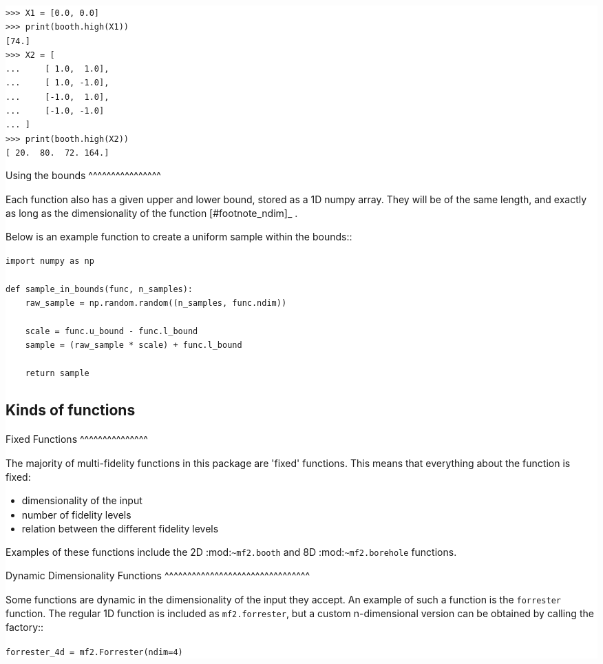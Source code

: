     >>> X1 = [0.0, 0.0]
    >>> print(booth.high(X1))
    [74.]
    >>> X2 = [
    ...     [ 1.0,  1.0],
    ...     [ 1.0, -1.0],
    ...     [-1.0,  1.0],
    ...     [-1.0, -1.0]
    ... ]
    >>> print(booth.high(X2))
    [ 20.  80.  72. 164.]


Using the bounds
^^^^^^^^^^^^^^^^

Each function also has a given upper and lower bound, stored as a 1D numpy
array. They will be of the same length, and exactly as long as the
dimensionality of the function [#footnote_ndim]_ .

Below is an example function to create a uniform sample within the bounds::

    import numpy as np

    def sample_in_bounds(func, n_samples):
        raw_sample = np.random.random((n_samples, func.ndim))

        scale = func.u_bound - func.l_bound
        sample = (raw_sample * scale) + func.l_bound

        return sample


Kinds of functions
------------------

Fixed Functions
^^^^^^^^^^^^^^^

The majority of multi-fidelity functions in this package are 'fixed' functions.
This means that everything about the function is fixed:

* dimensionality of the input
* number of fidelity levels
* relation between the different fidelity levels

Examples of these functions include the 2D :mod:`~mf2.booth` and 8D
:mod:`~mf2.borehole` functions.


Dynamic Dimensionality Functions
^^^^^^^^^^^^^^^^^^^^^^^^^^^^^^^^

Some functions are dynamic in the dimensionality of the input they accept. An
example of such a function is the ``forrester`` function. The regular 1D
function is included as ``mf2.forrester``, but a custom n-dimensional version
can be obtained by calling the factory::

    forrester_4d = mf2.Forrester(ndim=4)


[docs]:               https://mf2.readthedocs.io/en/latest/
[docs-badge]:         https://mf2.readthedocs.io/en/latest/?badge=latest
[gitter]:             https://gitter.im/pymf2/community
[gitter-badge]:       https://gitter.im/pymf2/community?utm_source=badge&utm_medium=badge&utm_campaign=pr-badge
[new-issue]:          https://github.com/sjvrijn/mf2/issues/new
[pytest-regressions]: https://github.com/ESSS/pytest-regressions
[JOSS paper]:         https://joss.theoj.org/papers/10.21105/joss.02049
[refer to ``CONTRIBUTING.md``]: https://github.com/sjvrijn/mf2/blob/master/CONTRIBUTING.md
[new-issue]:          https://github.com/sjvrijn/mf2/issues/new
[pytest-regressions]: https://github.com/ESSS/pytest-regressions
[`timeit`]: https://docs.python.org/3/library/timeit.html#timeit.Timer.autorange
[`scipy.io.savemat`]: https://docs.scipy.org/doc/scipy/reference/generated/scipy.io.savemat.html#scipy.io.savemat
[Borehole]: https://www.sfu.ca/~ssurjano/borehole.html
[Currin]: https://www.sfu.ca/~ssurjano/curretal88exp.html
[Park91a]: https://www.sfu.ca/~ssurjano/park91a.html
[Park91b]: https://www.sfu.ca/~ssurjano/park91b.html